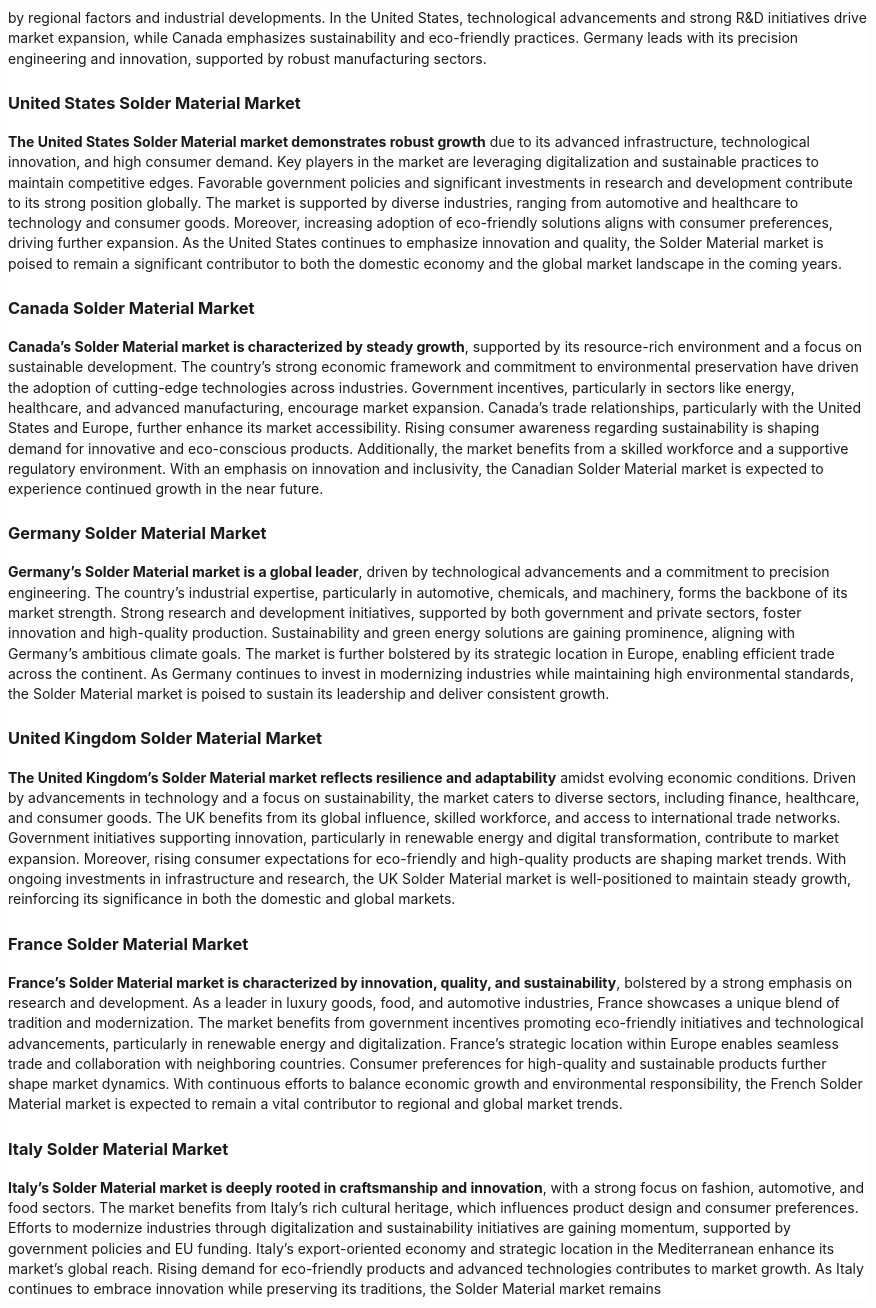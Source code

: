 by regional factors and industrial developments. In the United States, technological advancements and strong R&amp;D initiatives drive market expansion, while Canada emphasizes sustainability and eco-friendly practices. Germany leads with its precision engineering and innovation, supported by robust manufacturing sectors.</span></em></p></blockquote><h3><strong>United States Solder Material Market</strong></h3><p><strong>The United States Solder Material market demonstrates robust growth</strong> due to its advanced infrastructure, technological innovation, and high consumer demand. Key players in the market are leveraging digitalization and sustainable practices to maintain competitive edges. Favorable government policies and significant investments in research and development contribute to its strong position globally. The market is supported by diverse industries, ranging from automotive and healthcare to technology and consumer goods. Moreover, increasing adoption of eco-friendly solutions aligns with consumer preferences, driving further expansion. As the United States continues to emphasize innovation and quality, the Solder Material market is poised to remain a significant contributor to both the domestic economy and the global market landscape in the coming years.</p><h3><strong>Canada Solder Material Market</strong></h3><p><strong>Canada&rsquo;s Solder Material market is characterized by steady growth</strong>, supported by its resource-rich environment and a focus on sustainable development. The country&rsquo;s strong economic framework and commitment to environmental preservation have driven the adoption of cutting-edge technologies across industries. Government incentives, particularly in sectors like energy, healthcare, and advanced manufacturing, encourage market expansion. Canada&rsquo;s trade relationships, particularly with the United States and Europe, further enhance its market accessibility. Rising consumer awareness regarding sustainability is shaping demand for innovative and eco-conscious products. Additionally, the market benefits from a skilled workforce and a supportive regulatory environment. With an emphasis on innovation and inclusivity, the Canadian Solder Material market is expected to experience continued growth in the near future.</p><h3><strong>Germany Solder Material Market</strong></h3><p><strong>Germany&rsquo;s Solder Material market is a global leader</strong>, driven by technological advancements and a commitment to precision engineering. The country&rsquo;s industrial expertise, particularly in automotive, chemicals, and machinery, forms the backbone of its market strength. Strong research and development initiatives, supported by both government and private sectors, foster innovation and high-quality production. Sustainability and green energy solutions are gaining prominence, aligning with Germany&rsquo;s ambitious climate goals. The market is further bolstered by its strategic location in Europe, enabling efficient trade across the continent. As Germany continues to invest in modernizing industries while maintaining high environmental standards, the Solder Material market is poised to sustain its leadership and deliver consistent growth.</p><h3><strong>United Kingdom Solder Material Market</strong></h3><p><strong>The United Kingdom&rsquo;s Solder Material market reflects resilience and adaptability</strong> amidst evolving economic conditions. Driven by advancements in technology and a focus on sustainability, the market caters to diverse sectors, including finance, healthcare, and consumer goods. The UK benefits from its global influence, skilled workforce, and access to international trade networks. Government initiatives supporting innovation, particularly in renewable energy and digital transformation, contribute to market expansion. Moreover, rising consumer expectations for eco-friendly and high-quality products are shaping market trends. With ongoing investments in infrastructure and research, the UK Solder Material market is well-positioned to maintain steady growth, reinforcing its significance in both the domestic and global markets.</p><h3><strong>France Solder Material Market</strong></h3><p><strong>France&rsquo;s Solder Material market is characterized by innovation, quality, and sustainability</strong>, bolstered by a strong emphasis on research and development. As a leader in luxury goods, food, and automotive industries, France showcases a unique blend of tradition and modernization. The market benefits from government incentives promoting eco-friendly initiatives and technological advancements, particularly in renewable energy and digitalization. France&rsquo;s strategic location within Europe enables seamless trade and collaboration with neighboring countries. Consumer preferences for high-quality and sustainable products further shape market dynamics. With continuous efforts to balance economic growth and environmental responsibility, the French Solder Material market is expected to remain a vital contributor to regional and global market trends.</p><h3><strong>Italy Solder Material Market</strong></h3><p><strong>Italy&rsquo;s Solder Material market is deeply rooted in craftsmanship and innovation</strong>, with a strong focus on fashion, automotive, and food sectors. The market benefits from Italy&rsquo;s rich cultural heritage, which influences product design and consumer preferences. Efforts to modernize industries through digitalization and sustainability initiatives are gaining momentum, supported by government policies and EU funding. Italy&rsquo;s export-oriented economy and strategic location in the Mediterranean enhance its market&rsquo;s global reach. Rising demand for eco-friendly products and advanced technologies contributes to market growth. As Italy continues to embrace innovation while preserving its traditions, the Solder Material market remains